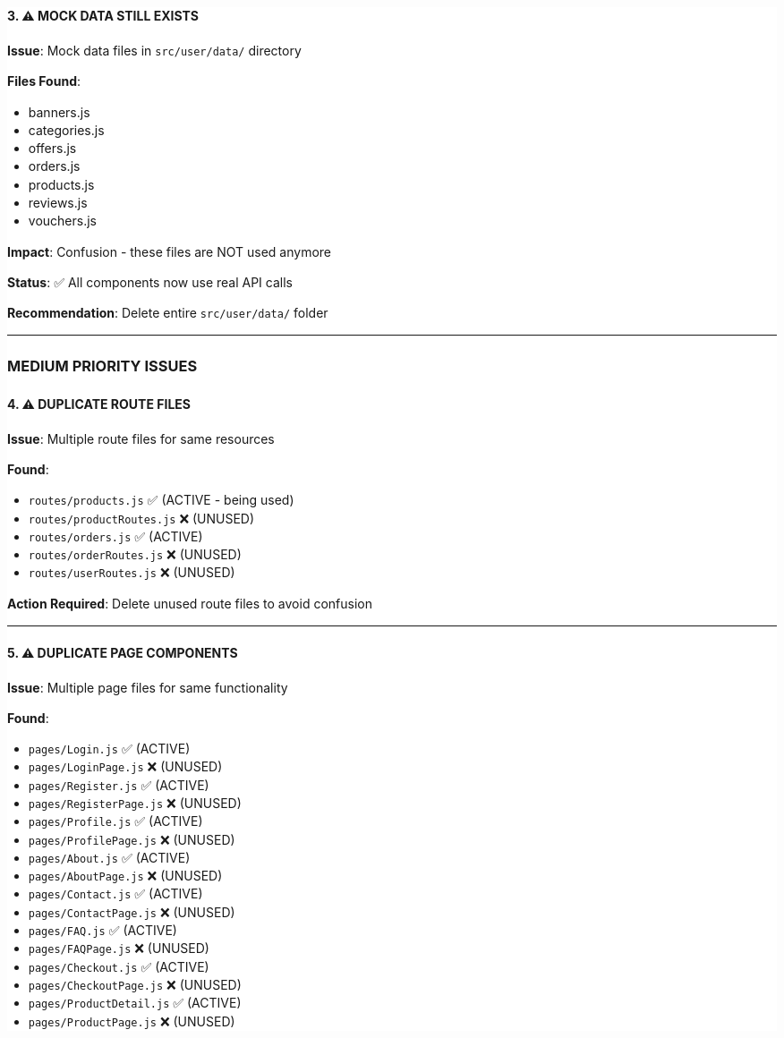 
#### 3. ⚠️ MOCK DATA STILL EXISTS
**Issue**: Mock data files in `src/user/data/` directory

**Files Found**:
- banners.js
- categories.js
- offers.js
- orders.js
- products.js
- reviews.js
- vouchers.js

**Impact**: Confusion - these files are NOT used anymore

**Status**: ✅ All components now use real API calls

**Recommendation**: Delete entire `src/user/data/` folder

---

### MEDIUM PRIORITY ISSUES

#### 4. ⚠️ DUPLICATE ROUTE FILES
**Issue**: Multiple route files for same resources

**Found**:
- `routes/products.js` ✅ (ACTIVE - being used)
- `routes/productRoutes.js` ❌ (UNUSED)
- `routes/orders.js` ✅ (ACTIVE)
- `routes/orderRoutes.js` ❌ (UNUSED)
- `routes/userRoutes.js` ❌ (UNUSED)

**Action Required**: Delete unused route files to avoid confusion

---

#### 5. ⚠️ DUPLICATE PAGE COMPONENTS
**Issue**: Multiple page files for same functionality

**Found**:
- `pages/Login.js` ✅ (ACTIVE)
- `pages/LoginPage.js` ❌ (UNUSED)
- `pages/Register.js` ✅ (ACTIVE)
- `pages/RegisterPage.js` ❌ (UNUSED)
- `pages/Profile.js` ✅ (ACTIVE)
- `pages/ProfilePage.js` ❌ (UNUSED)
- `pages/About.js` ✅ (ACTIVE)
- `pages/AboutPage.js` ❌ (UNUSED)
- `pages/Contact.js` ✅ (ACTIVE)
- `pages/ContactPage.js` ❌ (UNUSED)
- `pages/FAQ.js` ✅ (ACTIVE)
- `pages/FAQPage.js` ❌ (UNUSED)
- `pages/Checkout.js` ✅ (ACTIVE)
- `pages/CheckoutPage.js` ❌ (UNUSED)
- `pages/ProductDetail.js` ✅ (ACTIVE)
- `pages/ProductPage.js` ❌ (UNUSED)
